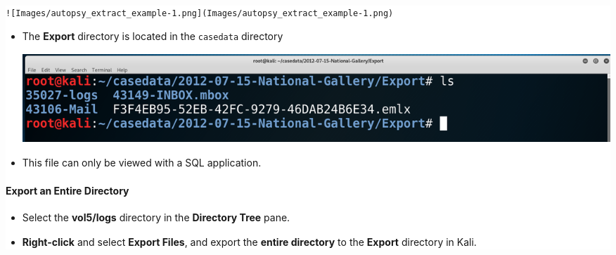     ![Images/autopsy_extract_example-1.png](Images/autopsy_extract_example-1.png)

* The **Export** directory is located in the `casedata` directory

     ![Images/autopsy-export-directory.png](Images/autopsy-export-directory.png) 

* This file can only be viewed with a SQL application.


#### Export an Entire Directory


* Select the **vol5/logs** directory in the **Directory Tree** pane.

* **Right-click** and select **Export Files**, and export the **entire directory** to the **Export** directory in Kali.
